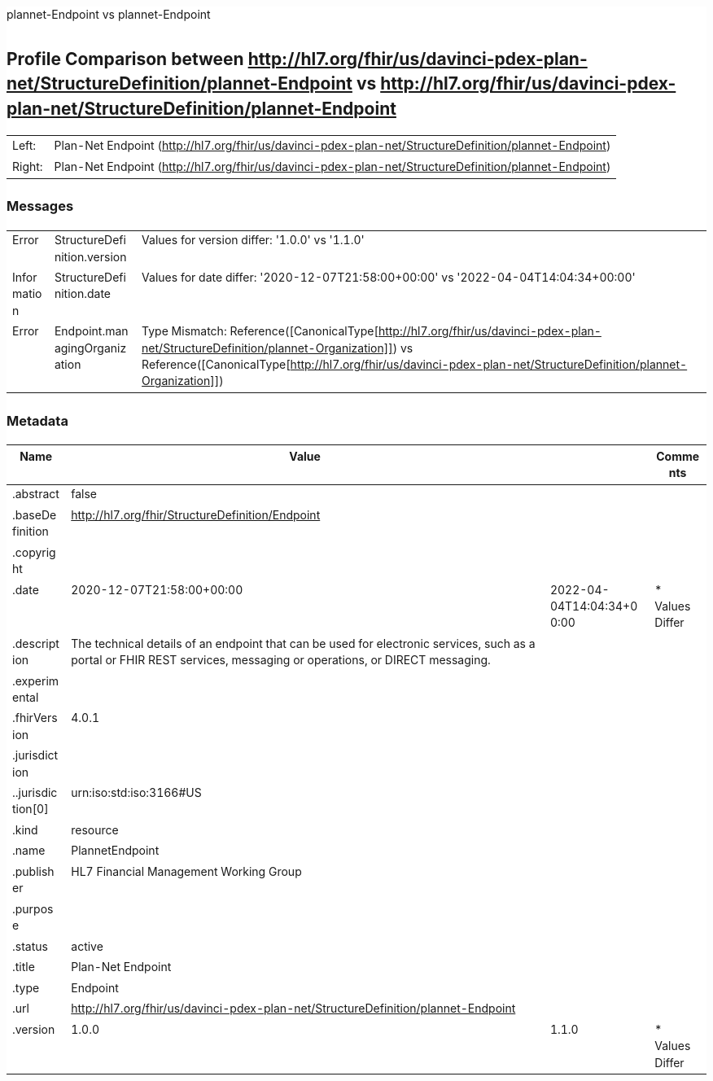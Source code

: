 ﻿

plannet-Endpoint vs plannet-Endpoint

## Profile Comparison between http://hl7.org/fhir/us/davinci-pdex-plan-net/StructureDefinition/plannet-Endpoint vs http://hl7.org/fhir/us/davinci-pdex-plan-net/StructureDefinition/plannet-Endpoint

|  |  |
| --- | --- |
| Left: | Plan-Net Endpoint (http://hl7.org/fhir/us/davinci-pdex-plan-net/StructureDefinition/plannet-Endpoint) |
| Right: | Plan-Net Endpoint (http://hl7.org/fhir/us/davinci-pdex-plan-net/StructureDefinition/plannet-Endpoint) |

### Messages

|  |  |  |
| --- | --- | --- |
| Error | StructureDefinition.version | Values for version differ: '1.0.0' vs '1.1.0' |
| Information | StructureDefinition.date | Values for date differ: '2020-12-07T21:58:00+00:00' vs '2022-04-04T14:04:34+00:00' |
| Error | Endpoint.managingOrganization | Type Mismatch: Reference([CanonicalType[http://hl7.org/fhir/us/davinci-pdex-plan-net/StructureDefinition/plannet-Organization]]) vs Reference([CanonicalType[http://hl7.org/fhir/us/davinci-pdex-plan-net/StructureDefinition/plannet-Organization]]) |

### Metadata

| Name | Value | | Comments |
| --- | --- | --- | --- |
| .abstract | false | |  |
| .baseDefinition | http://hl7.org/fhir/StructureDefinition/Endpoint | |  |
| .copyright |  | |  |
| .date | 2020-12-07T21:58:00+00:00 | 2022-04-04T14:04:34+00:00 | * Values Differ |
| .description | The technical details of an endpoint that can be used for electronic services, such as a portal or FHIR REST services, messaging or operations, or DIRECT messaging. | |  |
| .experimental |  | |  |
| .fhirVersion | 4.0.1 | |  |
| .jurisdiction |  | |  |
| ..jurisdiction[0] | urn:iso:std:iso:3166#US | |  |
| .kind | resource | |  |
| .name | PlannetEndpoint | |  |
| .publisher | HL7 Financial Management Working Group | |  |
| .purpose |  | |  |
| .status | active | |  |
| .title | Plan-Net Endpoint | |  |
| .type | Endpoint | |  |
| .url | http://hl7.org/fhir/us/davinci-pdex-plan-net/StructureDefinition/plannet-Endpoint | |  |
| .version | 1.0.0 | 1.1.0 | * Values Differ |
